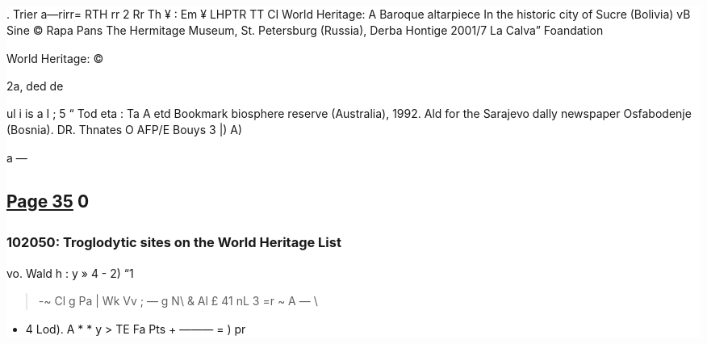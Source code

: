    
    
   
  
 
   
   
  
    
    
. Trier a—rirr= RTH rr 
2 
Rr 
Th ¥ :  Em ¥ 
LHPTR TT    CI 
World Heritage: A Baroque altarpiece In the historic city of Sucre 
(Bolivia) vB Sine © Rapa Pans 
The Hermitage Museum, St. Petersburg (Russia), 
Derba Hontige 2001/7 La Calva” Foandation 
  
World Heritage: 
© 
  
2a, 
ded de 
  
  
  
   
         
ul 
i 
is 
a 
I 
; 
5 “ Tod eta 
: 
Ta A etd 
Bookmark biosphere reserve (Australia), 
1992. Ald for the Sarajevo dally newspaper Osfabodenje (Bosnia). 
DR. Thnates 
O AFP/E Bouys 
3 
|) 
A) 
  
a —

## [Page 35](102011engo.pdf#page=35) 0

### 102050: Troglodytic sites on the World Heritage List

  
      
vo. 
Wald 
h : y » 
4 - 
2) “1 
> -~ 
Cl 
g Pa | 
Wk Vv ; — g 
N\ & Al 
£ 41 nL 3 
=r ~ 
A — \ 
- 4 Lod). 
A * * y > TE Fa 
Pts + —_—_— = ) pr 